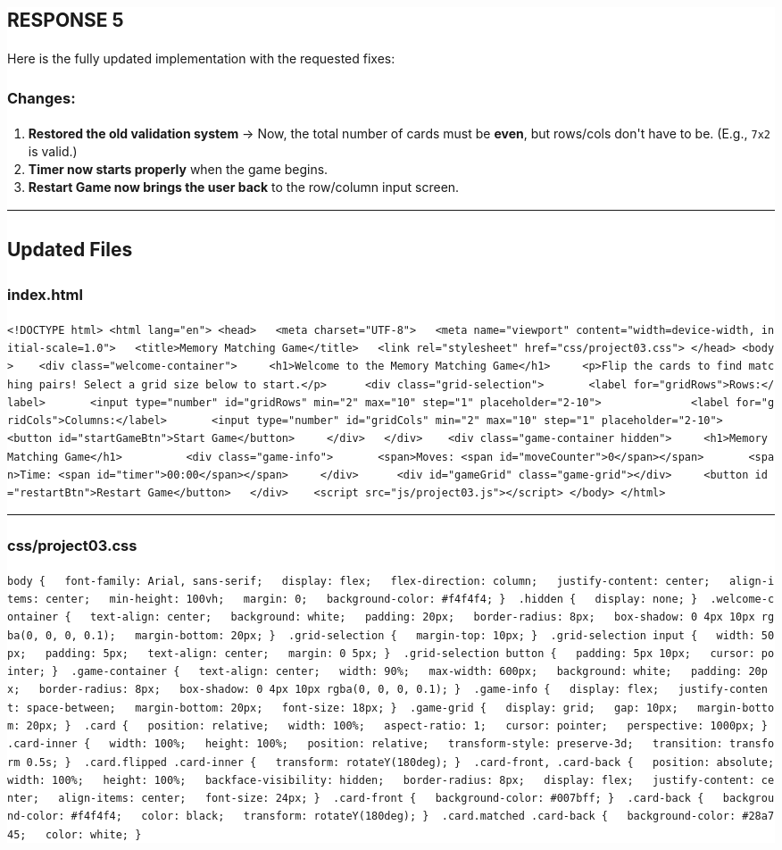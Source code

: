 ## RESPONSE 5

Here is the fully updated implementation with the requested fixes:

### **Changes:**

1.  **Restored the old validation system** → Now, the total number of cards must be **even**, but rows/cols don't have to be. (E.g., `7x2` is valid.)
2.  **Timer now starts properly** when the game begins.
3.  **Restart Game now brings the user back** to the row/column input screen.

* * *

**Updated Files**
-----------------

### **index.html**

`<!DOCTYPE html> <html lang="en"> <head>   <meta charset="UTF-8">   <meta name="viewport" content="width=device-width, initial-scale=1.0">   <title>Memory Matching Game</title>   <link rel="stylesheet" href="css/project03.css"> </head> <body>    <div class="welcome-container">     <h1>Welcome to the Memory Matching Game</h1>     <p>Flip the cards to find matching pairs! Select a grid size below to start.</p>      <div class="grid-selection">       <label for="gridRows">Rows:</label>       <input type="number" id="gridRows" min="2" max="10" step="1" placeholder="2-10">              <label for="gridCols">Columns:</label>       <input type="number" id="gridCols" min="2" max="10" step="1" placeholder="2-10">              <button id="startGameBtn">Start Game</button>     </div>   </div>    <div class="game-container hidden">     <h1>Memory Matching Game</h1>          <div class="game-info">       <span>Moves: <span id="moveCounter">0</span></span>       <span>Time: <span id="timer">00:00</span></span>     </div>      <div id="gameGrid" class="game-grid"></div>     <button id="restartBtn">Restart Game</button>   </div>    <script src="js/project03.js"></script> </body> </html>`

* * *

### **css/project03.css**

`body {   font-family: Arial, sans-serif;   display: flex;   flex-direction: column;   justify-content: center;   align-items: center;   min-height: 100vh;   margin: 0;   background-color: #f4f4f4; }  .hidden {   display: none; }  .welcome-container {   text-align: center;   background: white;   padding: 20px;   border-radius: 8px;   box-shadow: 0 4px 10px rgba(0, 0, 0, 0.1);   margin-bottom: 20px; }  .grid-selection {   margin-top: 10px; }  .grid-selection input {   width: 50px;   padding: 5px;   text-align: center;   margin: 0 5px; }  .grid-selection button {   padding: 5px 10px;   cursor: pointer; }  .game-container {   text-align: center;   width: 90%;   max-width: 600px;   background: white;   padding: 20px;   border-radius: 8px;   box-shadow: 0 4px 10px rgba(0, 0, 0, 0.1); }  .game-info {   display: flex;   justify-content: space-between;   margin-bottom: 20px;   font-size: 18px; }  .game-grid {   display: grid;   gap: 10px;   margin-bottom: 20px; }  .card {   position: relative;   width: 100%;   aspect-ratio: 1;   cursor: pointer;   perspective: 1000px; }  .card-inner {   width: 100%;   height: 100%;   position: relative;   transform-style: preserve-3d;   transition: transform 0.5s; }  .card.flipped .card-inner {   transform: rotateY(180deg); }  .card-front, .card-back {   position: absolute;   width: 100%;   height: 100%;   backface-visibility: hidden;   border-radius: 8px;   display: flex;   justify-content: center;   align-items: center;   font-size: 24px; }  .card-front {   background-color: #007bff; }  .card-back {   background-color: #f4f4f4;   color: black;   transform: rotateY(180deg); }  .card.matched .card-back {   background-color: #28a745;   color: white; }`
